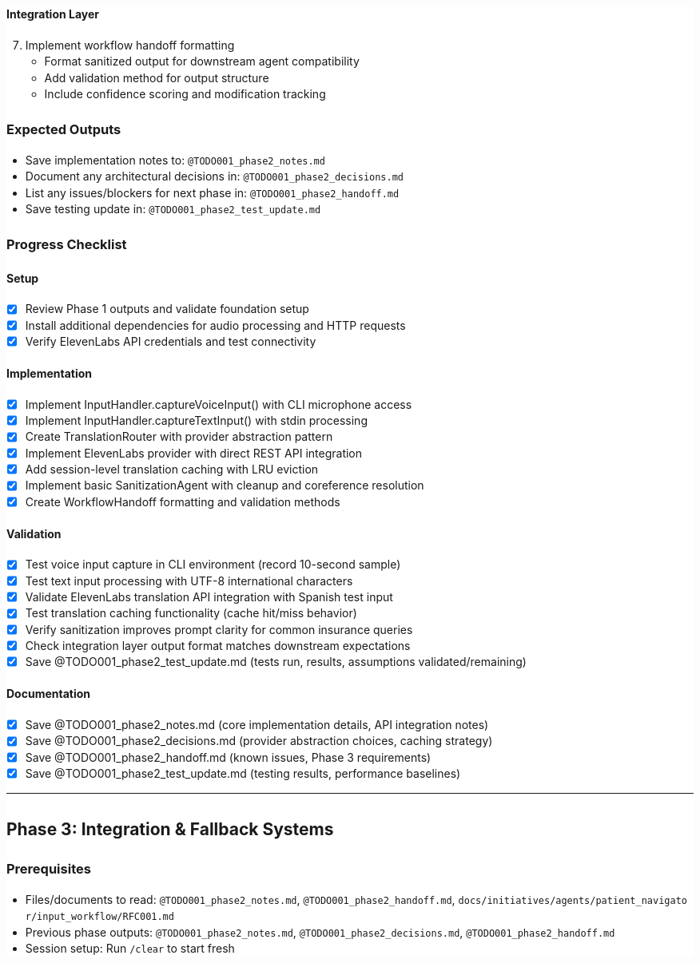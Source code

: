 #### Integration Layer
7. Implement workflow handoff formatting
   - Format sanitized output for downstream agent compatibility
   - Add validation method for output structure
   - Include confidence scoring and modification tracking

### Expected Outputs
- Save implementation notes to: `@TODO001_phase2_notes.md`
- Document any architectural decisions in: `@TODO001_phase2_decisions.md`
- List any issues/blockers for next phase in: `@TODO001_phase2_handoff.md`
- Save testing update in: `@TODO001_phase2_test_update.md`

### Progress Checklist

#### Setup
- [x] Review Phase 1 outputs and validate foundation setup
- [x] Install additional dependencies for audio processing and HTTP requests
- [x] Verify ElevenLabs API credentials and test connectivity

#### Implementation
- [x] Implement InputHandler.captureVoiceInput() with CLI microphone access
- [x] Implement InputHandler.captureTextInput() with stdin processing
- [x] Create TranslationRouter with provider abstraction pattern
- [x] Implement ElevenLabs provider with direct REST API integration
- [x] Add session-level translation caching with LRU eviction
- [x] Implement basic SanitizationAgent with cleanup and coreference resolution
- [x] Create WorkflowHandoff formatting and validation methods

#### Validation
- [x] Test voice input capture in CLI environment (record 10-second sample)
- [x] Test text input processing with UTF-8 international characters
- [x] Validate ElevenLabs translation API integration with Spanish test input
- [x] Test translation caching functionality (cache hit/miss behavior)
- [x] Verify sanitization improves prompt clarity for common insurance queries
- [x] Check integration layer output format matches downstream expectations
- [x] Save @TODO001_phase2_test_update.md (tests run, results, assumptions validated/remaining)

#### Documentation
- [x] Save @TODO001_phase2_notes.md (core implementation details, API integration notes)
- [x] Save @TODO001_phase2_decisions.md (provider abstraction choices, caching strategy)
- [x] Save @TODO001_phase2_handoff.md (known issues, Phase 3 requirements)
- [x] Save @TODO001_phase2_test_update.md (testing results, performance baselines)

---

## Phase 3: Integration & Fallback Systems

### Prerequisites
- Files/documents to read: `@TODO001_phase2_notes.md`, `@TODO001_phase2_handoff.md`, `docs/initiatives/agents/patient_navigator/input_workflow/RFC001.md`
- Previous phase outputs: `@TODO001_phase2_notes.md`, `@TODO001_phase2_decisions.md`, `@TODO001_phase2_handoff.md`
- Session setup: Run `/clear` to start fresh
